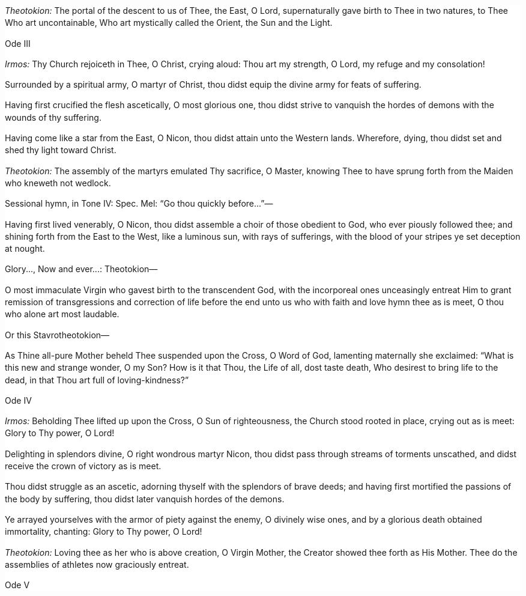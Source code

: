 *Theotokion:* The portal of the descent to us of Thee, the East, O Lord, supernaturally gave birth to Thee in two natures, to Thee Who art uncontainable, Who art mystically called the Orient, the Sun and the Light.

Ode III

*Irmos:* Thy Church rejoiceth in Thee, O Christ, crying aloud: Thou art my strength, O Lord, my refuge and my consolation!

Surrounded by a spiritual army, O martyr of Christ, thou didst equip the divine army for feats of suffering.

Having first crucified the flesh ascetically, O most glorious one, thou didst strive to vanquish the hordes of demons with the wounds of thy suffering.

Having come like a star from the East, O Nicon, thou didst attain unto the Western lands. Wherefore, dying, thou didst set and shed thy light toward Christ.

*Theotokion:* The assembly of the martyrs emulated Thy sacrifice, O Master, knowing Thee to have sprung forth from the Maiden who kneweth not wedlock.

Sessional hymn, in Tone IV: Spec. Mel: “Go thou quickly before...”—

Having first lived venerably, O Nicon, thou didst assemble a choir of those obedient to God, who ever piously followed thee; and shining forth from the East to the West, like a luminous sun, with rays of sufferings, with the blood of your stripes ye set deception at nought.

Glory..., Now and ever...: Theotokion—

O most immaculate Virgin who gavest birth to the transcendent God, with the incorporeal ones unceasingly entreat Him to grant remission of transgressions and correction of life before the end unto us who with faith and love hymn thee as is meet, O thou who alone art most laudable.

Or this Stavrotheotokion—

As Thine all-pure Mother beheld Thee suspended upon the Cross, O Word of God, lamenting maternally she exclaimed: “What is this new and strange wonder, O my Son? How is it that Thou, the Life of all, dost taste death, Who desirest to bring life to the dead, in that Thou art full of loving-kindness?”

Ode IV

*Irmos:* Beholding Thee lifted up upon the Cross, O Sun of righteousness, the Church stood rooted in place, crying out as is meet: Glory to Thy power, O Lord!

Delighting in splendors divine, O right wondrous martyr Nicon, thou didst pass through streams of torments unscathed, and didst receive the crown of victory as is meet.

Thou didst struggle as an ascetic, adorning thyself with the splendors of brave deeds; and having first mortified the passions of the body by suffering, thou didst later vanquish hordes of the demons.

Ye arrayed yourselves with the armor of piety against the enemy, O divinely wise ones, and by a glorious death obtained immortality, chanting: Glory to Thy power, O Lord!

*Theotokion:* Loving thee as her who is above creation, O Virgin Mother, the Creator showed thee forth as His Mother. Thee do the assemblies of athletes now graciously entreat.

Ode V
